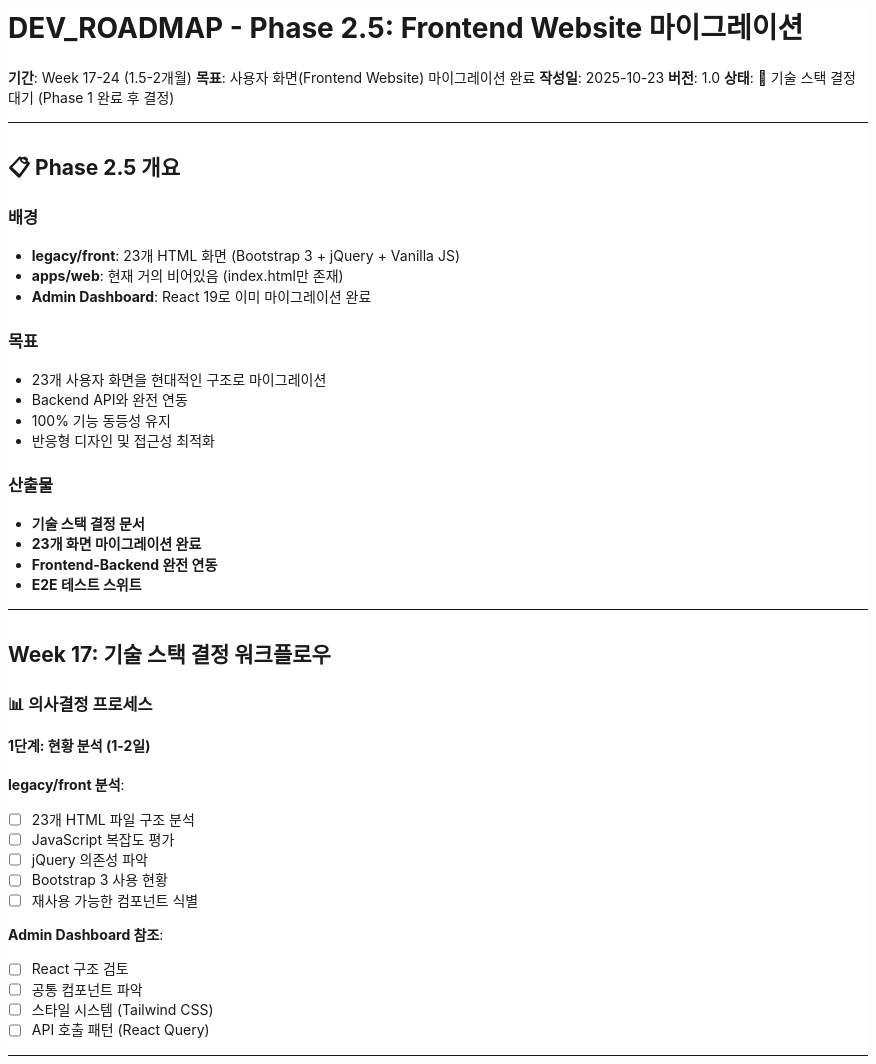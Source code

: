 # DEV_ROADMAP - Phase 2.5: Frontend Website 마이그레이션

**기간**: Week 17-24 (1.5-2개월)
**목표**: 사용자 화면(Frontend Website) 마이그레이션 완료
**작성일**: 2025-10-23
**버전**: 1.0
**상태**: 📝 기술 스택 결정 대기 (Phase 1 완료 후 결정)

---

## 📋 Phase 2.5 개요

### 배경
- **legacy/front**: 23개 HTML 화면 (Bootstrap 3 + jQuery + Vanilla JS)
- **apps/web**: 현재 거의 비어있음 (index.html만 존재)
- **Admin Dashboard**: React 19로 이미 마이그레이션 완료

### 목표
- 23개 사용자 화면을 현대적인 구조로 마이그레이션
- Backend API와 완전 연동
- 100% 기능 동등성 유지
- 반응형 디자인 및 접근성 최적화

### 산출물
- **기술 스택 결정 문서**
- **23개 화면 마이그레이션 완료**
- **Frontend-Backend 완전 연동**
- **E2E 테스트 스위트**

---

## Week 17: 기술 스택 결정 워크플로우

### 📊 의사결정 프로세스

#### 1단계: 현황 분석 (1-2일)

**legacy/front 분석**:
- [ ] 23개 HTML 파일 구조 분석
- [ ] JavaScript 복잡도 평가
- [ ] jQuery 의존성 파악
- [ ] Bootstrap 3 사용 현황
- [ ] 재사용 가능한 컴포넌트 식별

**Admin Dashboard 참조**:
- [ ] React 구조 검토
- [ ] 공통 컴포넌트 파악
- [ ] 스타일 시스템 (Tailwind CSS)
- [ ] API 호출 패턴 (React Query)

---